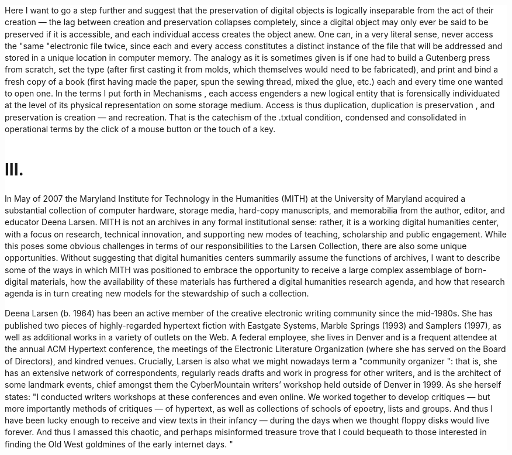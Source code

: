 Here I want to go a step further and suggest that the preservation of digital objects is logically inseparable from the act of their creation — the lag between creation and preservation collapses completely, since a digital object may only ever be said to be preserved if it is accessible, and each individual access creates the object anew. One can, in a very literal sense, never access the "same "electronic file twice, since each and every access constitutes a distinct instance of the file that will be addressed and stored in a unique location in computer memory. The analogy as it is sometimes given is if one had to build a Gutenberg press from scratch, set the type (after first casting it from molds, which themselves would need to be fabricated), and print and bind a fresh copy of a book (first having made the paper, spun the sewing thread, mixed the glue, etc.) each and every time one wanted to open one. In the terms I put forth in Mechanisms , each access engenders a new logical entity that is forensically individuated at the level of its physical representation on some storage medium. Access is thus duplication, duplication is preservation , and preservation is creation — and recreation. That is the catechism of the .txtual condition, condensed and consolidated in operational terms by the click of a mouse button or the touch of a key. 


# III. 


In May of 2007 the Maryland Institute for Technology in the Humanities (MITH) at the University of Maryland acquired a substantial collection of computer hardware, storage media, hard-copy manuscripts, and memorabilia from the author, editor, and educator Deena Larsen. MITH is not an archives in any formal institutional sense: rather, it is a working digital humanities center, with a focus on research, technical innovation, and supporting new modes of teaching, scholarship and public engagement. While this poses some obvious challenges in terms of our responsibilities to the Larsen Collection, there are also some unique opportunities. Without suggesting that digital humanities centers summarily assume the functions of archives, I want to describe some of the ways in which MITH was positioned to embrace the opportunity to receive a large complex assemblage of born-digital materials, how the availability of these materials has furthered a digital humanities research agenda, and how that research agenda is in turn creating new models for the stewardship of such a collection. 

Deena Larsen (b. 1964) has been an active member of the creative electronic writing community since the mid-1980s. She has published two pieces of highly-regarded hypertext fiction with Eastgate Systems, Marble Springs (1993) and Samplers (1997), as well as additional works in a variety of outlets on the Web. A federal employee, she lives in Denver and is a frequent attendee at the annual ACM Hypertext conference, the meetings of the Electronic Literature Organization (where she has served on the Board of Directors), and kindred venues. Crucially, Larsen is also what we might nowadays term a "community organizer ": that is, she has an extensive network of correspondents, regularly reads drafts and work in progress for other writers, and is the architect of some landmark events, chief amongst them the CyberMountain writers’ workshop held outside of Denver in 1999. As she herself states: "I conducted writers workshops at these conferences and even online. We worked together to develop critiques — but more importantly methods of critiques — of hypertext, as well as collections of schools of epoetry, lists and groups. And thus I have been lucky enough to receive and view texts in their infancy — during the days when we thought floppy disks would live forever. And thus I amassed this chaotic, and perhaps misinformed treasure trove that I could bequeath to those interested in finding the Old West goldmines of the early internet days. "
